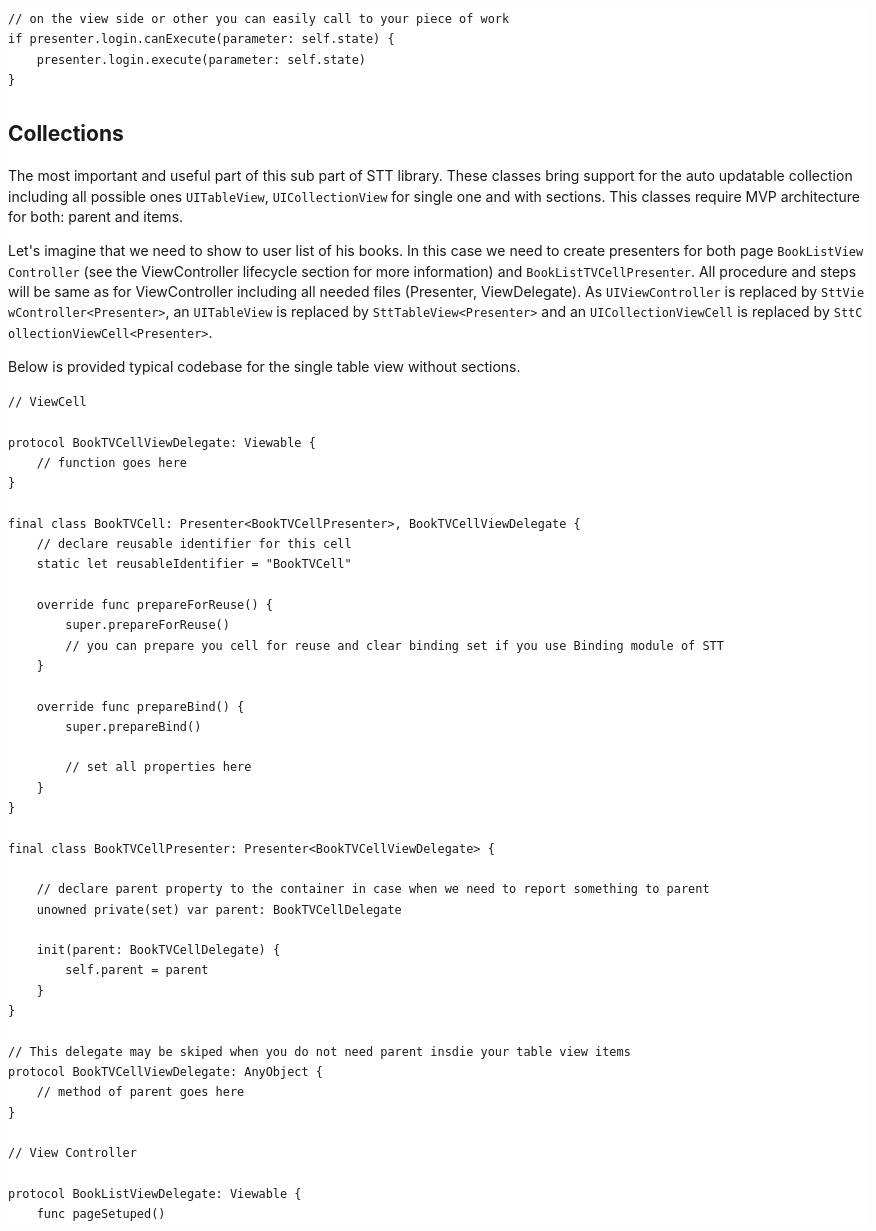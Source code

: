 ```
// on the view side or other you can easily call to your piece of work
if presenter.login.canExecute(parameter: self.state) {
    presenter.login.execute(parameter: self.state)
}
```

## Collections

The most important and useful part of this sub part of STT library. These classes bring support for the auto updatable collection including all possible ones `UITableView`, `UICollectionView` for single one and with sections. This classes require MVP architecture for both: parent and items.

Let's imagine that we need to show to user list of his books. In this case we need to create presenters for both page `BookListViewController` (see the ViewController lifecycle section for more information) and `BookListTVCellPresenter`. All procedure and steps will be same as for ViewController including all needed files (Presenter, ViewDelegate). As `UIViewController` is replaced by `SttViewController<Presenter>`, an `UITableView` is replaced by `SttTableView<Presenter>` and an `UICollectionViewCell` is replaced by `SttCollectionViewCell<Presenter>`.

Below is provided typical codebase for the single table view without sections.

```
// ViewCell

protocol BookTVCellViewDelegate: Viewable {
    // function goes here
}

final class BookTVCell: Presenter<BookTVCellPresenter>, BookTVCellViewDelegate {
    // declare reusable identifier for this cell
    static let reusableIdentifier = "BookTVCell"
    
    override func prepareForReuse() {
        super.prepareForReuse()
        // you can prepare you cell for reuse and clear binding set if you use Binding module of STT
    }
    
    override func prepareBind() {
        super.prepareBind()
        
        // set all properties here
    }
}

final class BookTVCellPresenter: Presenter<BookTVCellViewDelegate> {

    // declare parent property to the container in case when we need to report something to parent
    unowned private(set) var parent: BookTVCellDelegate

    init(parent: BookTVCellDelegate) {
        self.parent = parent
    }
}

// This delegate may be skiped when you do not need parent insdie your table view items 
protocol BookTVCellViewDelegate: AnyObject {
    // method of parent goes here
}

// View Controller

protocol BookListViewDelegate: Viewable {
    func pageSetuped()
```